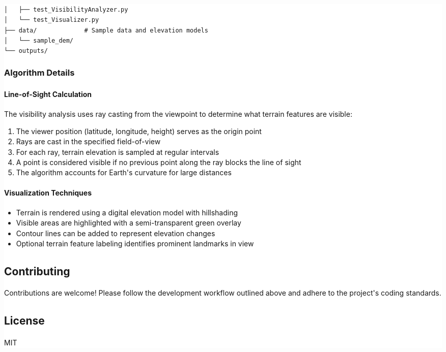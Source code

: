 ```
│   ├── test_VisibilityAnalyzer.py
│   └── test_Visualizer.py
├── data/             # Sample data and elevation models
│   └── sample_dem/
└── outputs/
```

### Algorithm Details

#### Line-of-Sight Calculation
The visibility analysis uses ray casting from the viewpoint to determine what terrain features are visible:
1. The viewer position (latitude, longitude, height) serves as the origin point
2. Rays are cast in the specified field-of-view
3. For each ray, terrain elevation is sampled at regular intervals
4. A point is considered visible if no previous point along the ray blocks the line of sight
5. The algorithm accounts for Earth's curvature for large distances

#### Visualization Techniques
- Terrain is rendered using a digital elevation model with hillshading
- Visible areas are highlighted with a semi-transparent green overlay
- Contour lines can be added to represent elevation changes
- Optional terrain feature labeling identifies prominent landmarks in view

## Contributing
Contributions are welcome! Please follow the development workflow outlined above and adhere to the project's coding standards.

## License
MIT
